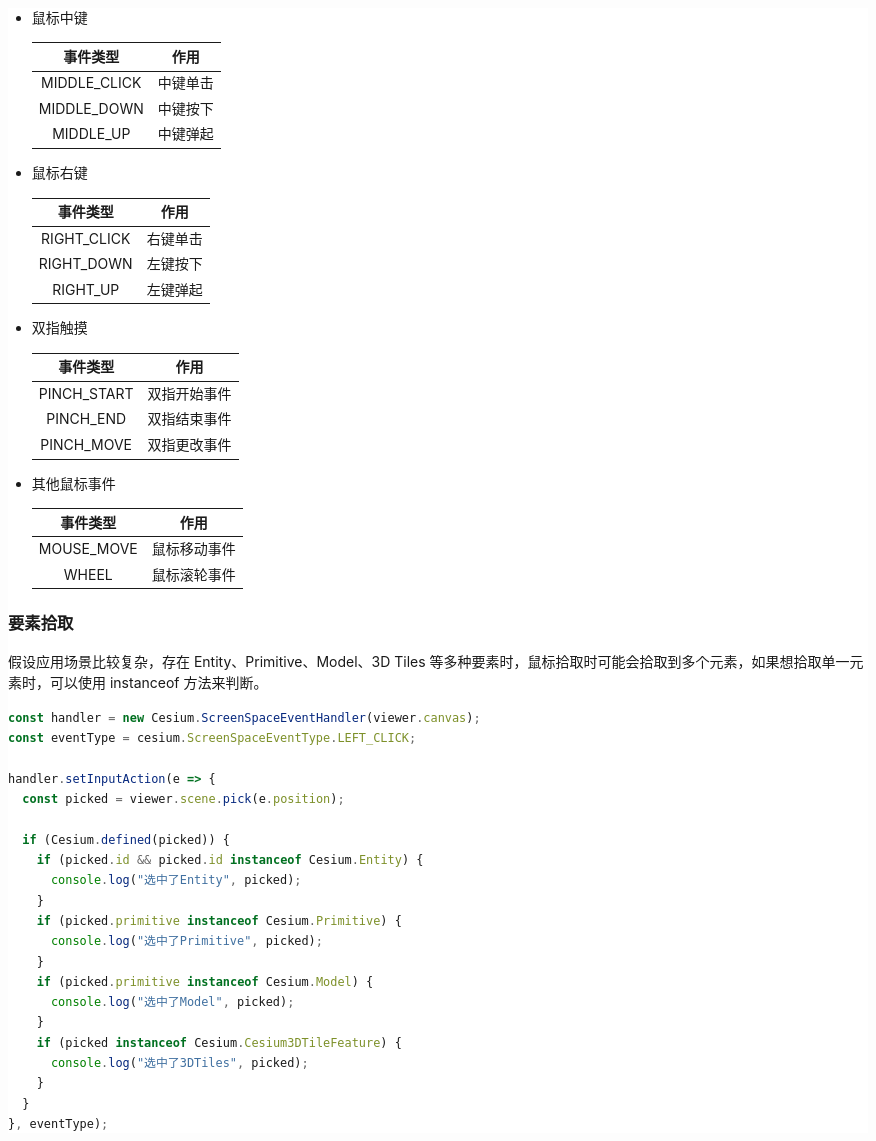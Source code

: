 - 鼠标中键

  |   事件类型   |   作用   |
  | :----------: | :------: |
  | MIDDLE_CLICK | 中键单击 |
  | MIDDLE_DOWN  | 中键按下 |
  |  MIDDLE_UP   | 中键弹起 |

- 鼠标右键

  |  事件类型   |   作用   |
  | :---------: | :------: |
  | RIGHT_CLICK | 右键单击 |
  | RIGHT_DOWN  | 左键按下 |
  |  RIGHT_UP   | 左键弹起 |

- 双指触摸

  |  事件类型   |     作用     |
  | :---------: | :----------: |
  | PINCH_START | 双指开始事件 |
  |  PINCH_END  | 双指结束事件 |
  | PINCH_MOVE  | 双指更改事件 |

- 其他鼠标事件

  |  事件类型  |     作用     |
  | :--------: | :----------: |
  | MOUSE_MOVE | 鼠标移动事件 |
  |   WHEEL    | 鼠标滚轮事件 |



### 要素拾取

假设应用场景比较复杂，存在 Entity、Primitive、Model、3D Tiles 等多种要素时，鼠标拾取时可能会拾取到多个元素，如果想拾取单一元素时，可以使用 instanceof 方法来判断。

```js {5,8,11,14,17}
const handler = new Cesium.ScreenSpaceEventHandler(viewer.canvas);
const eventType = cesium.ScreenSpaceEventType.LEFT_CLICK;

handler.setInputAction(e => {
  const picked = viewer.scene.pick(e.position);

  if (Cesium.defined(picked)) {
    if (picked.id && picked.id instanceof Cesium.Entity) {
      console.log("选中了Entity", picked);
    }
    if (picked.primitive instanceof Cesium.Primitive) {
      console.log("选中了Primitive", picked);
    }
    if (picked.primitive instanceof Cesium.Model) {
      console.log("选中了Model", picked);
    }
    if (picked instanceof Cesium.Cesium3DTileFeature) {
      console.log("选中了3DTiles", picked);
    }
  }
}, eventType);
```
